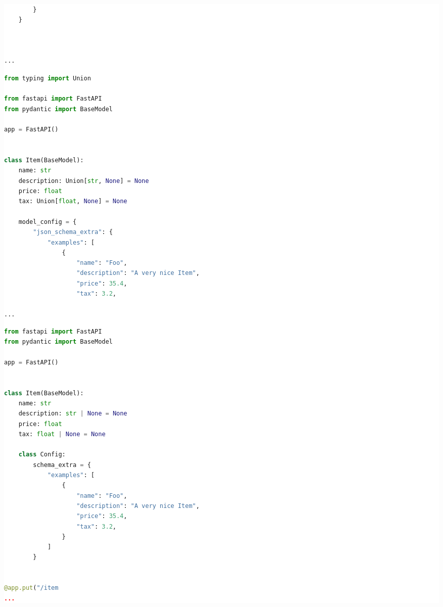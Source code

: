 ```python
        }
    }



...
```

```python
from typing import Union

from fastapi import FastAPI
from pydantic import BaseModel

app = FastAPI()


class Item(BaseModel):
    name: str
    description: Union[str, None] = None
    price: float
    tax: Union[float, None] = None

    model_config = {
        "json_schema_extra": {
            "examples": [
                {
                    "name": "Foo",
                    "description": "A very nice Item",
                    "price": 35.4,
                    "tax": 3.2,
            
...
```

```python
from fastapi import FastAPI
from pydantic import BaseModel

app = FastAPI()


class Item(BaseModel):
    name: str
    description: str | None = None
    price: float
    tax: float | None = None

    class Config:
        schema_extra = {
            "examples": [
                {
                    "name": "Foo",
                    "description": "A very nice Item",
                    "price": 35.4,
                    "tax": 3.2,
                }
            ]
        }


@app.put("/item
...
```
